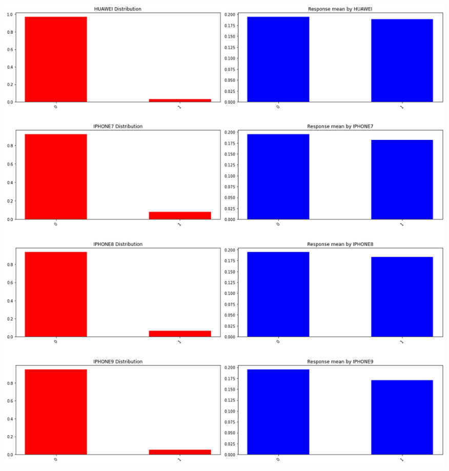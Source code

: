 

![png](/assets/img/loandefault/output_51_23.png)



![png](/assets/img/loandefault/output_51_24.png)



![png](/assets/img/loandefault/output_51_25.png)



![png](/assets/img/loandefault/output_51_26.png)
